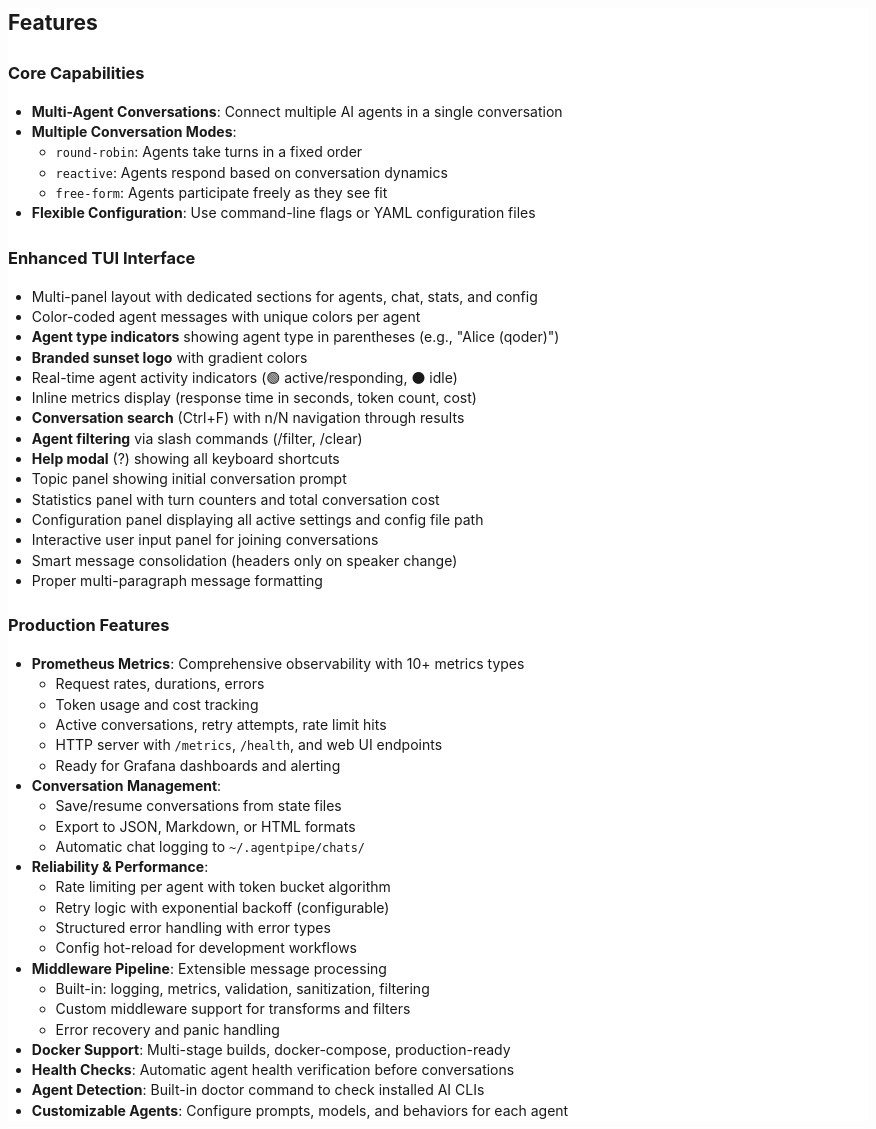 ## Features

### Core Capabilities
- **Multi-Agent Conversations**: Connect multiple AI agents in a single conversation
- **Multiple Conversation Modes**:
  - `round-robin`: Agents take turns in a fixed order
  - `reactive`: Agents respond based on conversation dynamics
  - `free-form`: Agents participate freely as they see fit
- **Flexible Configuration**: Use command-line flags or YAML configuration files

### Enhanced TUI Interface
- Multi-panel layout with dedicated sections for agents, chat, stats, and config
- Color-coded agent messages with unique colors per agent
- **Agent type indicators** showing agent type in parentheses (e.g., "Alice (qoder)")
- **Branded sunset logo** with gradient colors
- Real-time agent activity indicators (🟢 active/responding, ⚫ idle)
- Inline metrics display (response time in seconds, token count, cost)
- **Conversation search** (Ctrl+F) with n/N navigation through results
- **Agent filtering** via slash commands (/filter, /clear)
- **Help modal** (?) showing all keyboard shortcuts
- Topic panel showing initial conversation prompt
- Statistics panel with turn counters and total conversation cost
- Configuration panel displaying all active settings and config file path
- Interactive user input panel for joining conversations
- Smart message consolidation (headers only on speaker change)
- Proper multi-paragraph message formatting

### Production Features
- **Prometheus Metrics**: Comprehensive observability with 10+ metrics types
  - Request rates, durations, errors
  - Token usage and cost tracking
  - Active conversations, retry attempts, rate limit hits
  - HTTP server with `/metrics`, `/health`, and web UI endpoints
  - Ready for Grafana dashboards and alerting
- **Conversation Management**:
  - Save/resume conversations from state files
  - Export to JSON, Markdown, or HTML formats
  - Automatic chat logging to `~/.agentpipe/chats/`
- **Reliability & Performance**:
  - Rate limiting per agent with token bucket algorithm
  - Retry logic with exponential backoff (configurable)
  - Structured error handling with error types
  - Config hot-reload for development workflows
- **Middleware Pipeline**: Extensible message processing
  - Built-in: logging, metrics, validation, sanitization, filtering
  - Custom middleware support for transforms and filters
  - Error recovery and panic handling
- **Docker Support**: Multi-stage builds, docker-compose, production-ready
- **Health Checks**: Automatic agent health verification before conversations
- **Agent Detection**: Built-in doctor command to check installed AI CLIs
- **Customizable Agents**: Configure prompts, models, and behaviors for each agent
